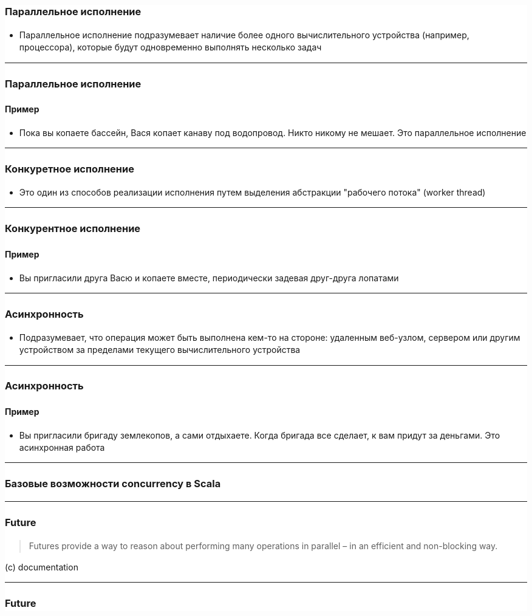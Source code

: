
### Параллельное исполнение

* Параллельное исполнение подразумевает наличие <span class="naumen">более одного</span> вычислительного устройства (например, процессора), которые будут <span class="naumen">одновременно</span> выполнять несколько задач

---
### Параллельное исполнение

#### Пример
* Пока вы копаете бассейн, Вася копает канаву под водопровод. Никто никому не мешает. Это параллельное исполнение

---
### Конкуретное исполнение
* Это один из способов реализации исполнения путем выделения абстракции "рабочего потока" (worker thread)

---
### Конкурентное исполнение
#### Пример
* Вы пригласили друга Васю и копаете вместе, периодически задевая друг-друга лопатами

---
### Асинхронность
* Подразумевает, что операция может быть выполнена кем-то на стороне: удаленным веб-узлом, сервером или другим устройством за пределами текущего вычислительного устройства

---
### Асинхронность
#### Пример
* Вы пригласили бригаду землекопов, а сами отдыхаете. Когда бригада все сделает, к вам придут за деньгами. Это асинхронная работа

---
### Базовые возможности concurrency в Scala

---
### Future

> Futures provide a way to reason about performing many operations in parallel – in an efficient and non-blocking way.

(c) documentation

---
### Future

